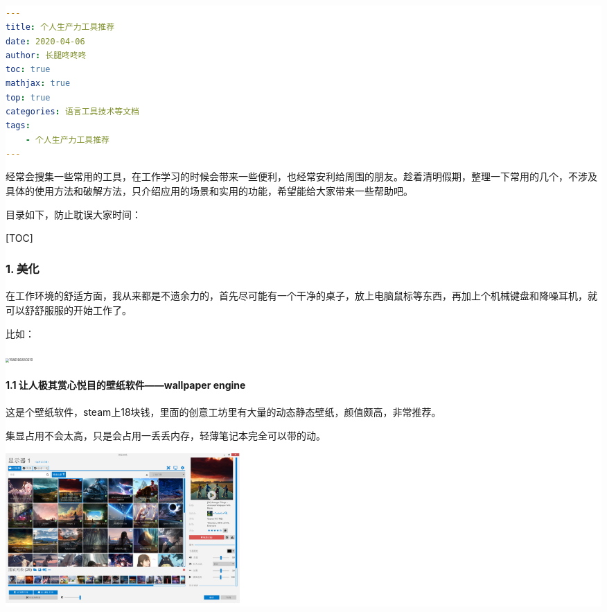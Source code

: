 ```yaml
---
title: 个人生产力工具推荐
date: 2020-04-06
author: 长腿咚咚咚
toc: true
mathjax: true
top: true
categories: 语言工具技术等文档
tags:
	- 个人生产力工具推荐
---
```




经常会搜集一些常用的工具，在工作学习的时候会带来一些便利，也经常安利给周围的朋友。趁着清明假期，整理一下常用的几个，不涉及具体的使用方法和破解方法，只介绍应用的场景和实用的功能，希望能给大家带来一些帮助吧。

目录如下，防止耽误大家时间：

[TOC]

### 1. 美化

在工作环境的舒适方面，我从来都是不遗余力的，首先尽可能有一个干净的桌子，放上电脑鼠标等东西，再加上个机械键盘和降噪耳机，就可以舒舒服服的开始工作了。

比如：

<img src="%E4%B8%AA%E4%BA%BA%E7%94%9F%E4%BA%A7%E5%8A%9B%E5%B7%A5%E5%85%B7%E6%8E%A8%E8%8D%90/1586166830210.png" alt="1586166830210" style="zoom: 33%;" />



#### 1.1 让人极其赏心悦目的壁纸软件——wallpaper engine

这是个壁纸软件，steam上18块钱，里面的创意工坊里有大量的动态静态壁纸，颜值颇高，非常推荐。

集显占用不会太高，只是会占用一丢丢内存，轻薄笔记本完全可以带的动。

<img src="%E4%B8%AA%E4%BA%BA%E7%94%9F%E4%BA%A7%E5%8A%9B%E5%B7%A5%E5%85%B7%E6%8E%A8%E8%8D%90/1586166100829.png" alt="1586166100829" style="zoom: 33%;" />
